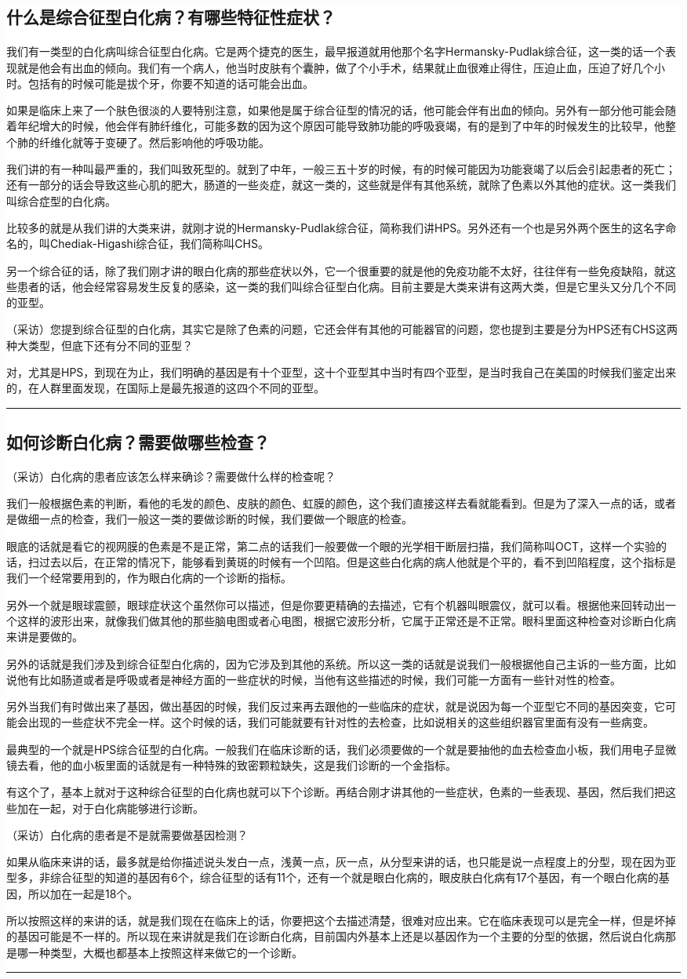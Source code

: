 

## 什么是综合征型白化病？有哪些特征性症状？


我们有一类型的白化病叫综合征型白化病。它是两个捷克的医生，最早报道就用他那个名字Hermansky-Pudlak综合征，这一类的话一个表现就是他会有出血的倾向。我们有一个病人，他当时皮肤有个囊肿，做了个小手术，结果就止血很难止得住，压迫止血，压迫了好几个小时。包括有的时候可能是拔个牙，你要不知道的话可能会出血。

如果是临床上来了一个肤色很淡的人要特别注意，如果他是属于综合征型的情况的话，他可能会伴有出血的倾向。另外有一部分他可能会随着年纪增大的时候，他会伴有肺纤维化，可能多数的因为这个原因可能导致肺功能的呼吸衰竭，有的是到了中年的时候发生的比较早，他整个肺的纤维化就等于变硬了。然后影响他的呼吸功能。

我们讲的有一种叫最严重的，我们叫致死型的。就到了中年，一般三五十岁的时候，有的时候可能因为功能衰竭了以后会引起患者的死亡；还有一部分的话会导致这些心肌的肥大，肠道的一些炎症，就这一类的，这些就是伴有其他系统，就除了色素以外其他的症状。这一类我们叫综合症型的白化病。

比较多的就是从我们讲的大类来讲，就刚才说的Hermansky-Pudlak综合征，简称我们讲HPS。另外还有一个也是另外两个医生的这名字命名的，叫Chediak-Higashi综合征，我们简称叫CHS。

另一个综合征的话，除了我们刚才讲的眼白化病的那些症状以外，它一个很重要的就是他的免疫功能不太好，往往伴有一些免疫缺陷，就这些患者的话，他会经常容易发生反复的感染，这一类的我们叫综合征型白化病。目前主要是大类来讲有这两大类，但是它里头又分几个不同的亚型。

（采访）您提到综合征型的白化病，其实它是除了色素的问题，它还会伴有其他的可能器官的问题，您也提到主要是分为HPS还有CHS这两种大类型，但底下还有分不同的亚型？

对，尤其是HPS，到现在为止，我们明确的基因是有十个亚型，这十个亚型其中当时有四个亚型，是当时我自己在美国的时候我们鉴定出来的，在人群里面发现，在国际上是最先报道的这四个不同的亚型。

---



## 如何诊断白化病？需要做哪些检查？


（采访）白化病的患者应该怎么样来确诊？需要做什么样的检查呢？

我们一般根据色素的判断，看他的毛发的颜色、皮肤的颜色、虹膜的颜色，这个我们直接这样去看就能看到。但是为了深入一点的话，或者是做细一点的检查，我们一般这一类的要做诊断的时候，我们要做一个眼底的检查。

眼底的话就是看它的视网膜的色素是不是正常，第二点的话我们一般要做一个眼的光学相干断层扫描，我们简称叫OCT，这样一个实验的话，扫过去以后，在正常的情况下，能够看到黄斑的时候有一个凹陷。但是这些白化病的病人他就是个平的，看不到凹陷程度，这个指标是我们一个经常要用到的，作为眼白化病的一个诊断的指标。

另外一个就是眼球震颤，眼球症状这个虽然你可以描述，但是你要更精确的去描述，它有个机器叫眼震仪，就可以看。根据他来回转动出一个这样的波形出来，就像我们做其他的那些脑电图或者心电图，根据它波形分析，它属于正常还是不正常。眼科里面这种检查对诊断白化病来讲是要做的。

另外的话就是我们涉及到综合征型白化病的，因为它涉及到其他的系统。所以这一类的话就是说我们一般根据他自己主诉的一些方面，比如说他有比如肠道或者是呼吸或者是神经方面的一些症状的时候，当他有这些描述的时候，我们可能一方面有一些针对性的检查。

另外当我们有时做出来了基因，做出基因的时候，我们反过来再去跟他的一些临床的症状，就是说因为每一个亚型它不同的基因突变，它可能会出现的一些症状不完全一样。这个时候的话，我们可能就要有针对性的去检查，比如说相关的这些组织器官里面有没有一些病变。

最典型的一个就是HPS综合征型的白化病。一般我们在临床诊断的话，我们必须要做的一个就是要抽他的血去检查血小板，我们用电子显微镜去看，他的血小板里面的话就是有一种特殊的致密颗粒缺失，这是我们诊断的一个金指标。

有这个了，基本上就对于这种综合征型的白化病也就可以下个诊断。再结合刚才讲其他的一些症状，色素的一些表现、基因，然后我们把这些加在一起，对于白化病能够进行诊断。

（采访）白化病的患者是不是就需要做基因检测？

如果从临床来讲的话，最多就是给你描述说头发白一点，浅黄一点，灰一点，从分型来讲的话，也只能是说一点程度上的分型，现在因为亚型多，非综合征型的知道的基因有6个，综合征型的话有11个，还有一个就是眼白化病的，眼皮肤白化病有17个基因，有一个眼白化病的基因，所以加在一起是18个。

所以按照这样的来讲的话，就是我们现在在临床上的话，你要把这个去描述清楚，很难对应出来。它在临床表现可以是完全一样，但是坏掉的基因可能是不一样的。所以现在来讲就是我们在诊断白化病，目前国内外基本上还是以基因作为一个主要的分型的依据，然后说白化病那是哪一种类型，大概也都基本上按照这样来做它的一个诊断。

---
